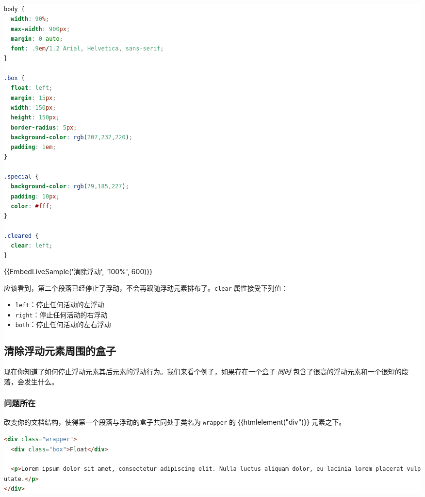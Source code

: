 ```css hidden
body {
  width: 90%;
  max-width: 900px;
  margin: 0 auto;
  font: .9em/1.2 Arial, Helvetica, sans-serif;
}

.box {
  float: left;
  margin: 15px;
  width: 150px;
  height: 150px;
  border-radius: 5px;
  background-color: rgb(207,232,220);
  padding: 1em;
}

.special {
  background-color: rgb(79,185,227);
  padding: 10px;
  color: #fff;
}

.cleared {
  clear: left;
}
```

{{EmbedLiveSample('清除浮动', '100%', 600)}}

应该看到，第二个段落已经停止了浮动，不会再跟随浮动元素排布了。`clear` 属性接受下列值：

- `left`：停止任何活动的左浮动
- `right`：停止任何活动的右浮动
- `both`：停止任何活动的左右浮动

## 清除浮动元素周围的盒子

现在你知道了如何停止浮动元素其后元素的浮动行为。我们来看个例子，如果存在一个盒子 *同时* 包含了很高的浮动元素和一个很短的段落，会发生什么。

### 问题所在

改变你的文档结构，使得第一个段落与浮动的盒子共同处于类名为 `wrapper` 的 {{htmlelement("div")}} 元素之下。

```html
<div class="wrapper">
  <div class="box">Float</div>

  <p>Lorem ipsum dolor sit amet, consectetur adipiscing elit. Nulla luctus aliquam dolor, eu lacinia lorem placerat vulputate.</p>
</div>
```
